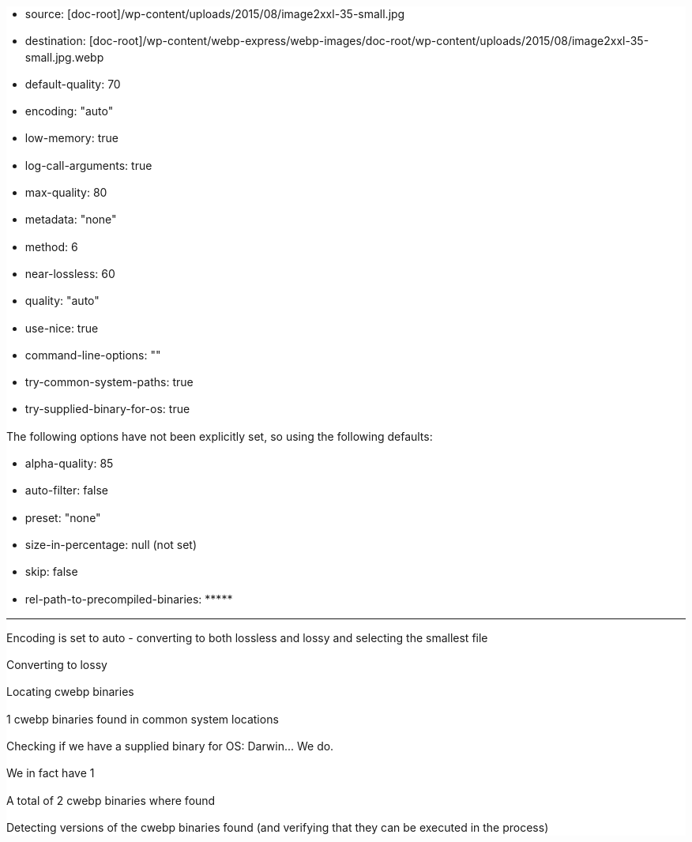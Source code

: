 - source: [doc-root]/wp-content/uploads/2015/08/image2xxl-35-small.jpg

- destination: [doc-root]/wp-content/webp-express/webp-images/doc-root/wp-content/uploads/2015/08/image2xxl-35-small.jpg.webp

- default-quality: 70

- encoding: "auto"

- low-memory: true

- log-call-arguments: true

- max-quality: 80

- metadata: "none"

- method: 6

- near-lossless: 60

- quality: "auto"

- use-nice: true

- command-line-options: ""

- try-common-system-paths: true

- try-supplied-binary-for-os: true


The following options have not been explicitly set, so using the following defaults:

- alpha-quality: 85

- auto-filter: false

- preset: "none"

- size-in-percentage: null (not set)

- skip: false

- rel-path-to-precompiled-binaries: *****

------------


Encoding is set to auto - converting to both lossless and lossy and selecting the smallest file


Converting to lossy

Locating cwebp binaries

1 cwebp binaries found in common system locations

Checking if we have a supplied binary for OS: Darwin... We do.

We in fact have 1

A total of 2 cwebp binaries where found

Detecting versions of the cwebp binaries found (and verifying that they can be executed in the process)
